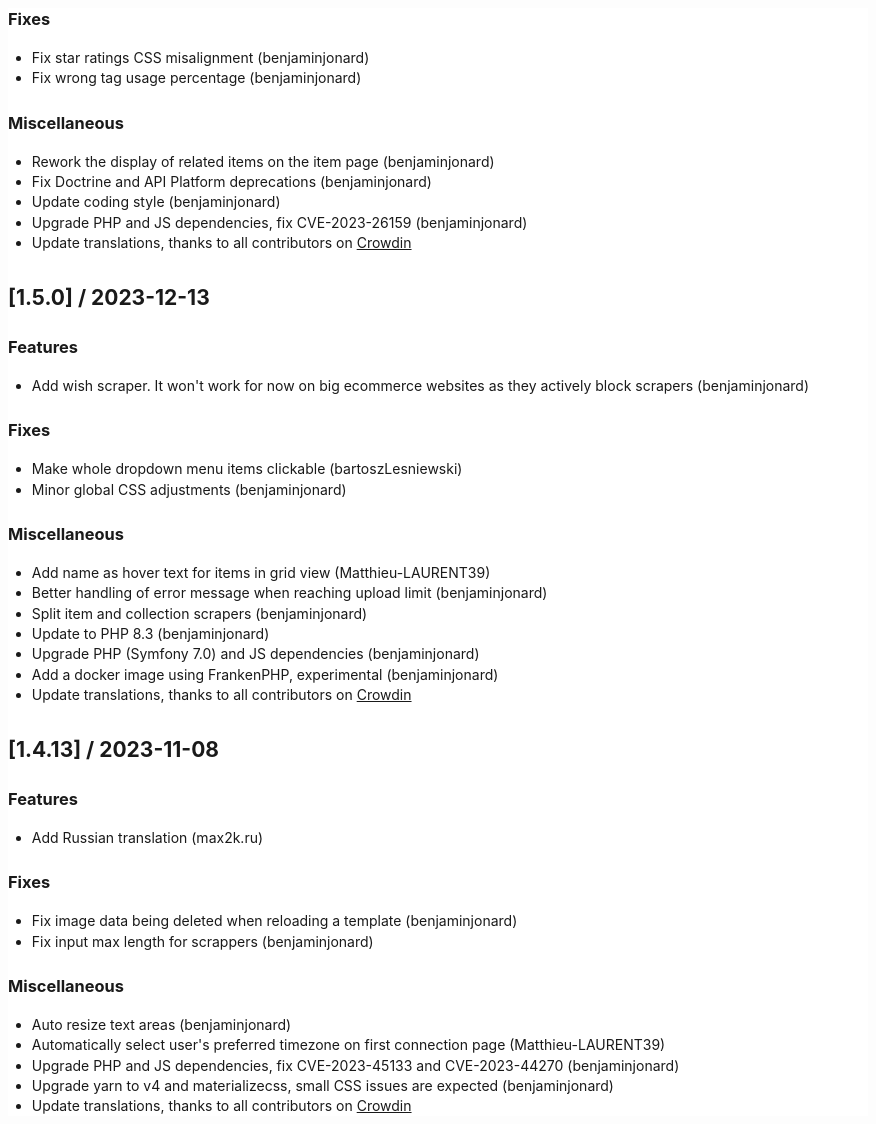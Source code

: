 ### Fixes
- Fix star ratings CSS misalignment (benjaminjonard)
- Fix wrong tag usage percentage (benjaminjonard)

### Miscellaneous
- Rework the display of related items on the item page (benjaminjonard)
- Fix Doctrine and API Platform deprecations (benjaminjonard)
- Update coding style (benjaminjonard)
- Upgrade PHP and JS dependencies, fix CVE-2023-26159 (benjaminjonard)
- Update translations, thanks to all contributors on [Crowdin](https://crowdin.com/project/koillection)

## [1.5.0] / 2023-12-13
### Features
- Add wish scraper. It won't work for now on big ecommerce websites as they actively block scrapers (benjaminjonard)

### Fixes
- Make whole dropdown menu items clickable (bartoszLesniewski)
- Minor global CSS adjustments (benjaminjonard) 
    
### Miscellaneous
- Add name as hover text for items in grid view (Matthieu-LAURENT39)
- Better handling of error message when reaching upload limit (benjaminjonard)
- Split item and collection scrapers (benjaminjonard)
- Update to PHP 8.3 (benjaminjonard)
- Upgrade PHP (Symfony 7.0) and JS dependencies (benjaminjonard)
- Add a docker image using FrankenPHP, experimental (benjaminjonard)
- Update translations, thanks to all contributors on [Crowdin](https://crowdin.com/project/koillection)

## [1.4.13] / 2023-11-08
### Features
- Add Russian translation (max2k.ru)

### Fixes
- Fix image data being deleted when reloading a template (benjaminjonard)
- Fix input max length for scrappers (benjaminjonard)

### Miscellaneous
- Auto resize text areas (benjaminjonard)
- Automatically select user's preferred timezone on first connection page (Matthieu-LAURENT39)
- Upgrade PHP and JS dependencies, fix CVE-2023-45133 and CVE-2023-44270 (benjaminjonard)
- Upgrade yarn to v4 and materializecss, small CSS issues are expected (benjaminjonard)
- Update translations, thanks to all contributors on [Crowdin](https://crowdin.com/project/koillection)
